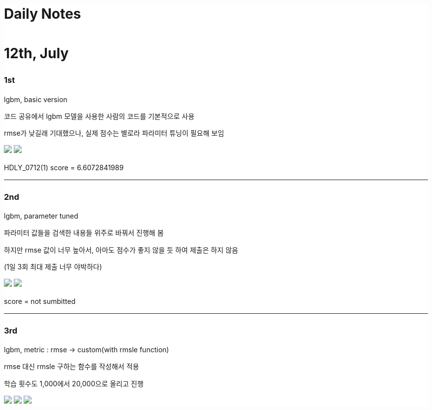 # Daily Notes



# 12th, July

### 1st

lgbm, basic version

코드 공유에서 lgbm 모델을 사용한 사람의 코드를 기본적으로 사용

rmse가 낮길래 기대했으나, 실제 점수는 별로라 파라미터 튜닝이 필요해 보임

<img src="C:/Users/hande/Desktop/H/Git/Dacon/3_Jeju_Card/dailyNotes/img/0712_1.png">

<img src="C:/Users/hande/Desktop/H/Git/Dacon/3_Jeju_Card/dailyNotes/img/0712_2.png">

HDLY_0712(1) score = 6.6072841989 

<hr>

### 2nd

lgbm, parameter tuned

파라미터 값들을 검색한 내용들 위주로 바꿔서 진행해 봄

하지만 rmse 값이 너무 높아서, 아마도 점수가 좋지 않을 듯 하여 제출은 하지 않음

(1일 3회 최대 제출 너무 야박하다)

<img src="C:/Users/hande/Desktop/H/Git/Dacon/3_Jeju_Card/dailyNotes/img/0712_3.png">

<img src="C:/Users/hande/Desktop/H/Git/Dacon/3_Jeju_Card/dailyNotes/img/0712_4.png">

score = not sumbitted

<hr>

### 3rd

lgbm, metric : rmse -> custom(with rmsle function)

rmse 대신 rmsle 구하는 함수를 작성해서 적용

학습 횟수도 1,000에서 20,000으로 올리고 진행

<img src="C:/Users/hande/Desktop/H/Git/Dacon/3_Jeju_Card/dailyNotes/img/0712_5.png">

<img src="C:/Users/hande/Desktop/H/Git/Dacon/3_Jeju_Card/dailyNotes/img/0712_6.png">

<img src="C:/Users/hande/Desktop/H/Git/Dacon/3_Jeju_Card/dailyNotes/img/0712_7.png">
